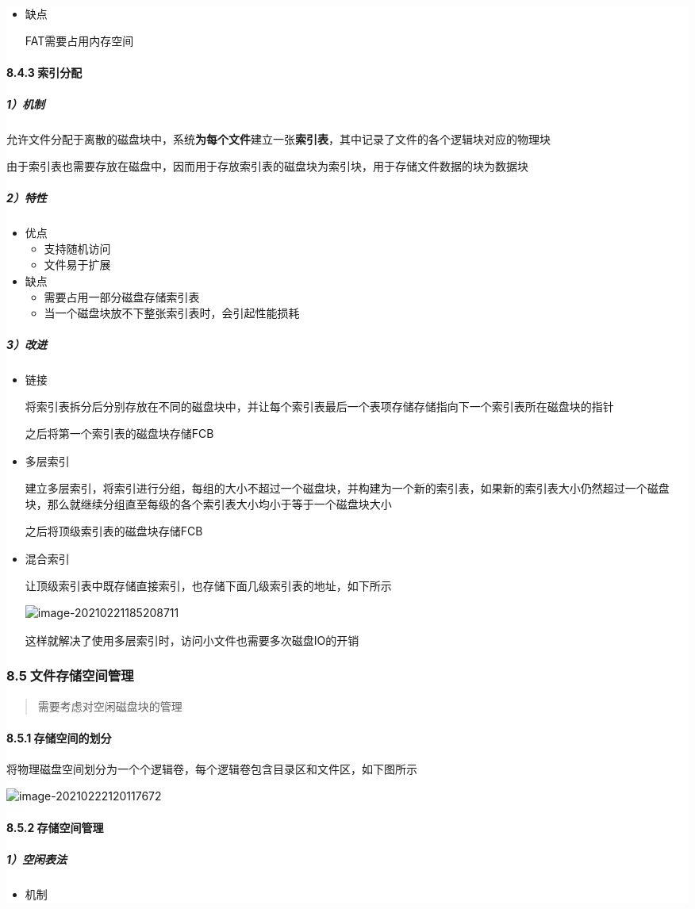   - 缺点

    FAT需要占用内存空间

#### 8.4.3 索引分配

##### 1）机制

允许文件分配于离散的磁盘块中，系统**为每个文件**建立一张**索引表**，其中记录了文件的各个逻辑块对应的物理块

由于索引表也需要存放在磁盘中，因而用于存放索引表的磁盘块为索引块，用于存储文件数据的块为数据块

##### 2）特性

- 优点
  - 支持随机访问
  - 文件易于扩展
- 缺点
  - 需要占用一部分磁盘存储索引表
  - 当一个磁盘块放不下整张索引表时，会引起性能损耗

##### 3）改进

- 链接

  将索引表拆分后分别存放在不同的磁盘块中，并让每个索引表最后一个表项存储存储指向下一个索引表所在磁盘块的指针

  之后将第一个索引表的磁盘块存储FCB

- 多层索引

  建立多层索引，将索引进行分组，每组的大小不超过一个磁盘块，并构建为一个新的索引表，如果新的索引表大小仍然超过一个磁盘块，那么就继续分组直至每级的各个索引表大小均小于等于一个磁盘块大小

  之后将顶级索引表的磁盘块存储FCB

- 混合索引

  让顶级索引表中既存储直接索引，也存储下面几级索引表的地址，如下所示

  ![image-20210221185208711](https://cdn.jsdelivr.net/gh/linkins1/MyNoteBooks/resources/imgs/os/image-20210221185208711.png)

  这样就解决了使用多层索引时，访问小文件也需要多次磁盘IO的开销

### 8.5 文件存储空间管理

> 需要考虑对空闲磁盘块的管理

#### 8.5.1 存储空间的划分

将物理磁盘空间划分为一个个逻辑卷，每个逻辑卷包含目录区和文件区，如下图所示

![image-20210222120117672](https://cdn.jsdelivr.net/gh/linkins1/MyNoteBooks/resources/imgs/os/image-2021022212011761272.png)

#### 8.5.2 存储空间管理

##### 1）空闲表法

- 机制
